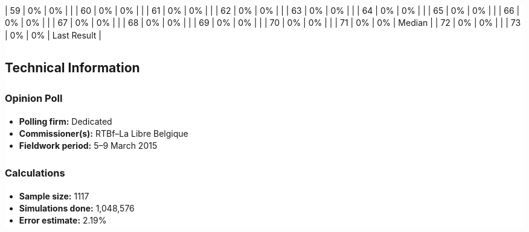 | 59 | 0% | 0% |  |
| 60 | 0% | 0% |  |
| 61 | 0% | 0% |  |
| 62 | 0% | 0% |  |
| 63 | 0% | 0% |  |
| 64 | 0% | 0% |  |
| 65 | 0% | 0% |  |
| 66 | 0% | 0% |  |
| 67 | 0% | 0% |  |
| 68 | 0% | 0% |  |
| 69 | 0% | 0% |  |
| 70 | 0% | 0% |  |
| 71 | 0% | 0% | Median |
| 72 | 0% | 0% |  |
| 73 | 0% | 0% | Last Result |


## Technical Information

### Opinion Poll

+ **Polling firm:** Dedicated
+ **Commissioner(s):** RTBf–La Libre Belgique
+ **Fieldwork period:** 5–9 March 2015

### Calculations

+ **Sample size:** 1117
+ **Simulations done:** 1,048,576
+ **Error estimate:** 2.19%

